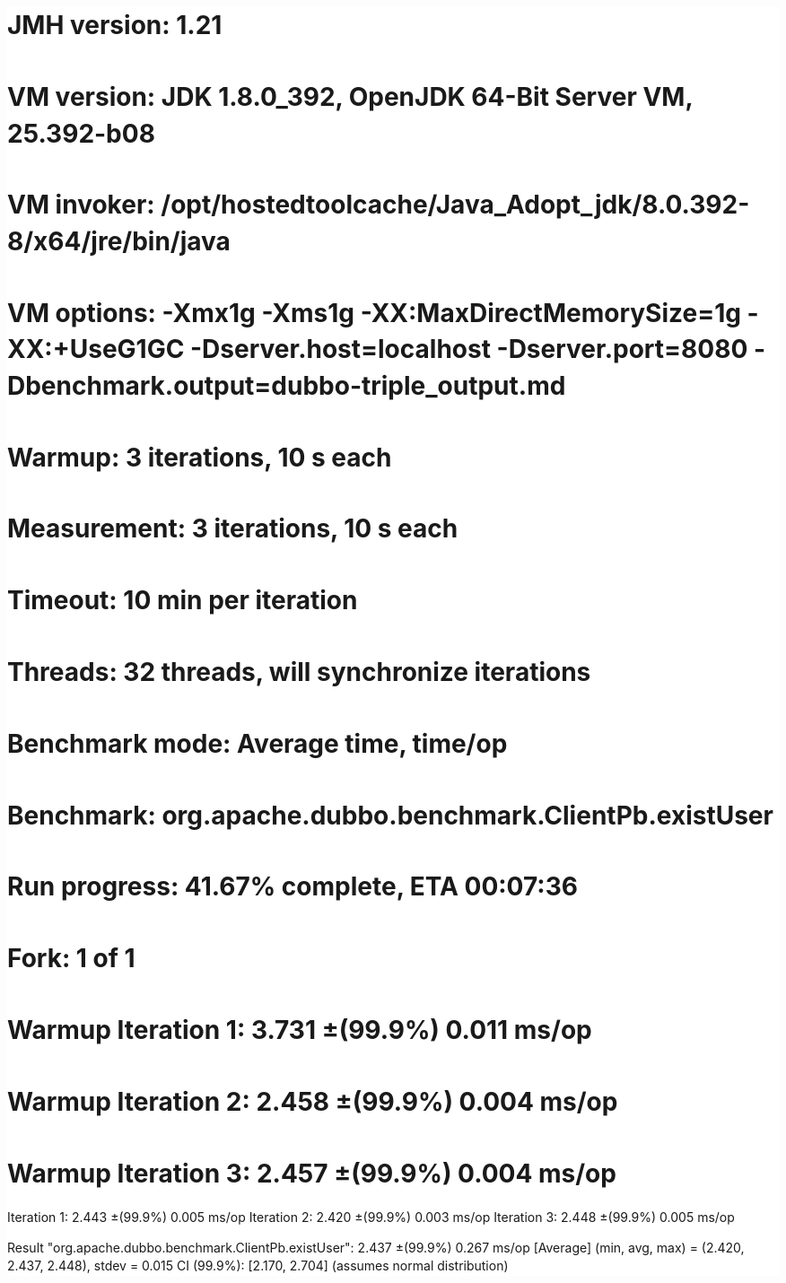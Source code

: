 
# JMH version: 1.21
# VM version: JDK 1.8.0_392, OpenJDK 64-Bit Server VM, 25.392-b08
# VM invoker: /opt/hostedtoolcache/Java_Adopt_jdk/8.0.392-8/x64/jre/bin/java
# VM options: -Xmx1g -Xms1g -XX:MaxDirectMemorySize=1g -XX:+UseG1GC -Dserver.host=localhost -Dserver.port=8080 -Dbenchmark.output=dubbo-triple_output.md
# Warmup: 3 iterations, 10 s each
# Measurement: 3 iterations, 10 s each
# Timeout: 10 min per iteration
# Threads: 32 threads, will synchronize iterations
# Benchmark mode: Average time, time/op
# Benchmark: org.apache.dubbo.benchmark.ClientPb.existUser

# Run progress: 41.67% complete, ETA 00:07:36
# Fork: 1 of 1
# Warmup Iteration   1: 3.731 ±(99.9%) 0.011 ms/op
# Warmup Iteration   2: 2.458 ±(99.9%) 0.004 ms/op
# Warmup Iteration   3: 2.457 ±(99.9%) 0.004 ms/op
Iteration   1: 2.443 ±(99.9%) 0.005 ms/op
Iteration   2: 2.420 ±(99.9%) 0.003 ms/op
Iteration   3: 2.448 ±(99.9%) 0.005 ms/op


Result "org.apache.dubbo.benchmark.ClientPb.existUser":
  2.437 ±(99.9%) 0.267 ms/op [Average]
  (min, avg, max) = (2.420, 2.437, 2.448), stdev = 0.015
  CI (99.9%): [2.170, 2.704] (assumes normal distribution)
